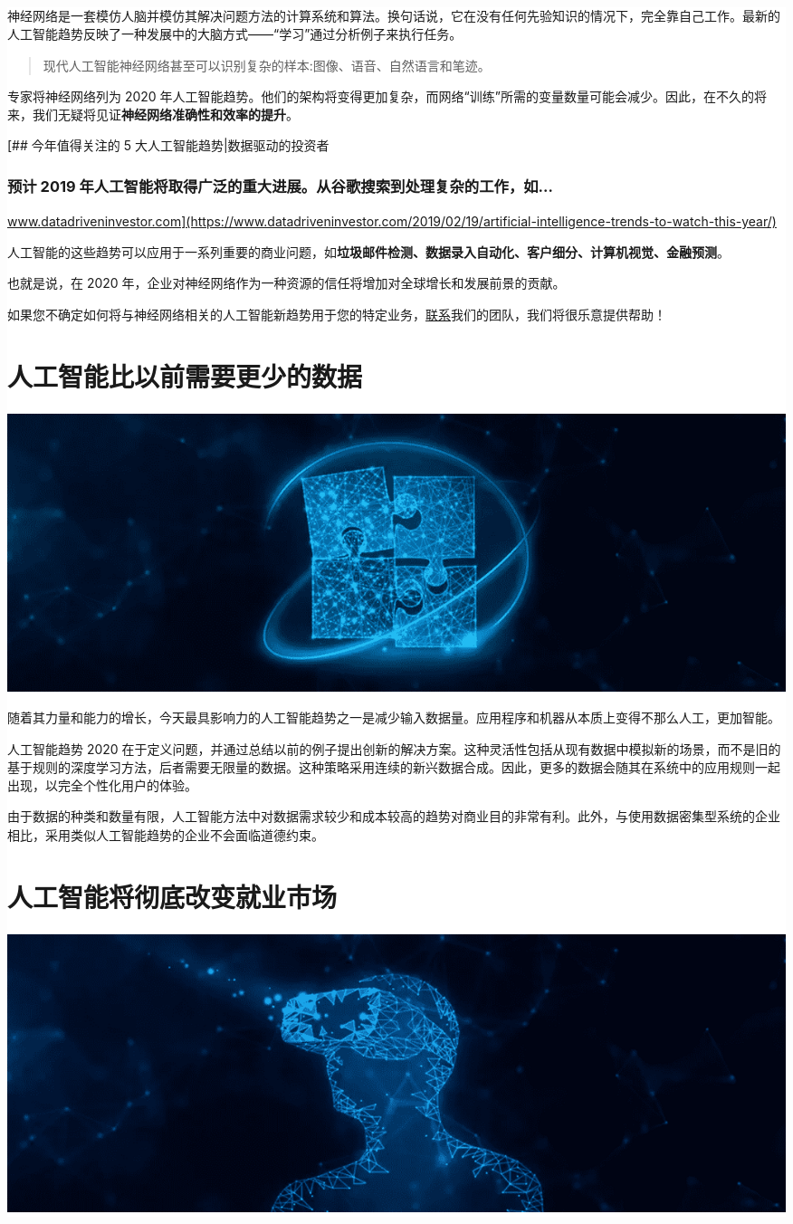 神经网络是一套模仿人脑并模仿其解决问题方法的计算系统和算法。换句话说，它在没有任何先验知识的情况下，完全靠自己工作。最新的人工智能趋势反映了一种发展中的大脑方式——“学习”通过分析例子来执行任务。

> 现代人工智能神经网络甚至可以识别复杂的样本:图像、语音、自然语言和笔迹。

专家将神经网络列为 2020 年人工智能趋势。他们的架构将变得更加复杂，而网络“训练”所需的变量数量可能会减少。因此，在不久的将来，我们无疑将见证**神经网络准确性和效率的提升**。

[](https://www.datadriveninvestor.com/2019/02/19/artificial-intelligence-trends-to-watch-this-year/) [## 今年值得关注的 5 大人工智能趋势|数据驱动的投资者

### 预计 2019 年人工智能将取得广泛的重大进展。从谷歌搜索到处理复杂的工作，如…

www.datadriveninvestor.com](https://www.datadriveninvestor.com/2019/02/19/artificial-intelligence-trends-to-watch-this-year/) 

人工智能的这些趋势可以应用于一系列重要的商业问题，如**垃圾邮件检测、数据录入自动化、客户细分、计算机视觉、金融预测**。

也就是说，在 2020 年，企业对神经网络作为一种资源的信任将增加对全球增长和发展前景的贡献。

如果您不确定如何将与神经网络相关的人工智能新趋势用于您的特定业务，[联系](https://www.zfort.com/contacts)我们的团队，我们将很乐意提供帮助！

# 人工智能比以前需要更少的数据

![](img/9b0904bc357b08a3bde43fbccacdca89.png)

随着其力量和能力的增长，今天最具影响力的人工智能趋势之一是减少输入数据量。应用程序和机器从本质上变得不那么人工，更加智能。

人工智能趋势 2020 在于定义问题，并通过总结以前的例子提出创新的解决方案。这种灵活性包括从现有数据中模拟新的场景，而不是旧的基于规则的深度学习方法，后者需要无限量的数据。这种策略采用连续的新兴数据合成。因此，更多的数据会随其在系统中的应用规则一起出现，以完全个性化用户的体验。

由于数据的种类和数量有限，人工智能方法中对数据需求较少和成本较高的趋势对商业目的非常有利。此外，与使用数据密集型系统的企业相比，采用类似人工智能趋势的企业不会面临道德约束。

# 人工智能将彻底改变就业市场

![](img/10fe9cba34c3a5aca44f9b487693ab02.png)
